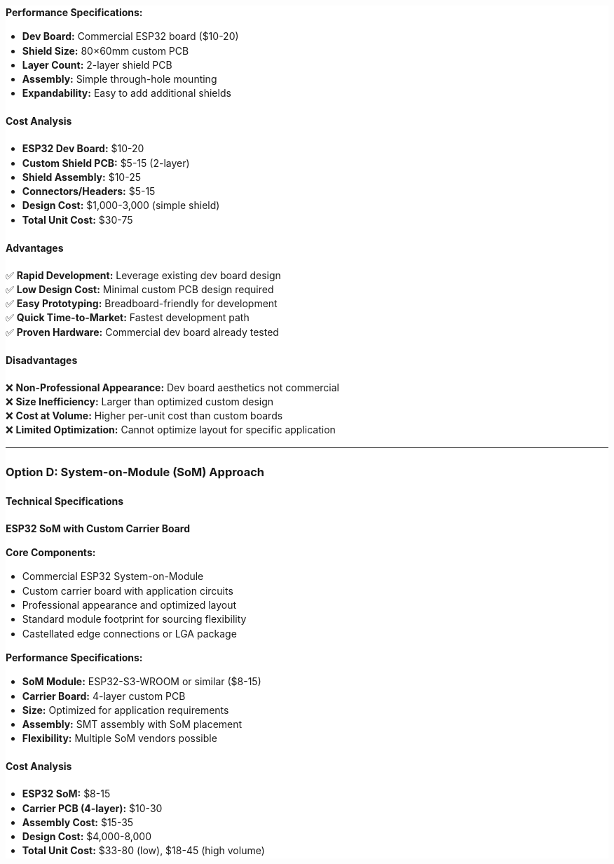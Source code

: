 **Performance Specifications:**
- **Dev Board:** Commercial ESP32 board ($10-20)
- **Shield Size:** 80×60mm custom PCB
- **Layer Count:** 2-layer shield PCB
- **Assembly:** Simple through-hole mounting
- **Expandability:** Easy to add additional shields

#### Cost Analysis
- **ESP32 Dev Board:** $10-20
- **Custom Shield PCB:** $5-15 (2-layer)
- **Shield Assembly:** $10-25
- **Connectors/Headers:** $5-15
- **Design Cost:** $1,000-3,000 (simple shield)
- **Total Unit Cost:** $30-75

#### Advantages
✅ **Rapid Development:** Leverage existing dev board design  
✅ **Low Design Cost:** Minimal custom PCB design required  
✅ **Easy Prototyping:** Breadboard-friendly for development  
✅ **Quick Time-to-Market:** Fastest development path  
✅ **Proven Hardware:** Commercial dev board already tested  

#### Disadvantages
❌ **Non-Professional Appearance:** Dev board aesthetics not commercial  
❌ **Size Inefficiency:** Larger than optimized custom design  
❌ **Cost at Volume:** Higher per-unit cost than custom boards  
❌ **Limited Optimization:** Cannot optimize layout for specific application  

---

### Option D: System-on-Module (SoM) Approach

#### Technical Specifications

**ESP32 SoM with Custom Carrier Board**

**Core Components:**
- Commercial ESP32 System-on-Module
- Custom carrier board with application circuits
- Professional appearance and optimized layout
- Standard module footprint for sourcing flexibility
- Castellated edge connections or LGA package

**Performance Specifications:**
- **SoM Module:** ESP32-S3-WROOM or similar ($8-15)
- **Carrier Board:** 4-layer custom PCB
- **Size:** Optimized for application requirements
- **Assembly:** SMT assembly with SoM placement
- **Flexibility:** Multiple SoM vendors possible

#### Cost Analysis
- **ESP32 SoM:** $8-15
- **Carrier PCB (4-layer):** $10-30
- **Assembly Cost:** $15-35
- **Design Cost:** $4,000-8,000
- **Total Unit Cost:** $33-80 (low), $18-45 (high volume)
